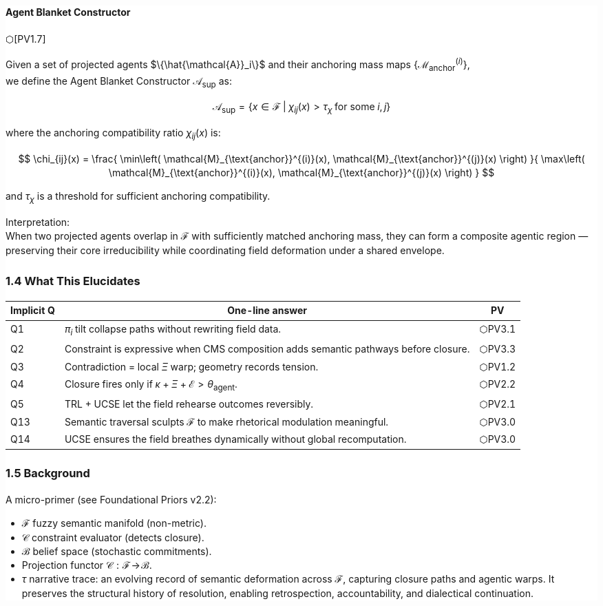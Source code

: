 #### Agent Blanket Constructor
⬡[PV1.7]

Given a set of projected agents $\{\hat{\mathcal{A}}_i\}$ and their anchoring mass maps $\{\mathcal{M}_{\text{anchor}}^{(i)}\}$,  
we define the Agent Blanket Constructor $\mathcal{A}_{\mathrm{sup}}$ as:

$$
\mathcal{A}_{\mathrm{sup}} = \left\{ x \in \mathcal{F} \;\middle|\; \chi_{ij}(x) > \tau_\chi \;\text{for some}\; i,j \right\}
$$

where the anchoring compatibility ratio $\chi_{ij}(x)$ is:

$$
\chi_{ij}(x) = \frac{ \min\left( \mathcal{M}_{\text{anchor}}^{(i)}(x), \mathcal{M}_{\text{anchor}}^{(j)}(x) \right) }{ \max\left( \mathcal{M}_{\text{anchor}}^{(i)}(x), \mathcal{M}_{\text{anchor}}^{(j)}(x) \right) }
$$

and $\tau_\chi$ is a threshold for sufficient anchoring compatibility.

Interpretation:  
When two projected agents overlap in $\mathcal{F}$ with sufficiently matched anchoring mass, they can form a composite agentic region —  
preserving their core irreducibility while coordinating field deformation under a shared envelope.



### 1.4 What This Elucidates

| Implicit Q | One-line answer                                                                      | PV     |
| ---------- | ------------------------------------------------------------------------------------ | ------ |
| Q1         | $\pi_i$ tilt collapse paths without rewriting field data.                            | ⬡PV3.1 |
| Q2         | Constraint is expressive when CMS composition adds semantic pathways before closure. | ⬡PV3.3 |
| Q3         | Contradiction = local $\Xi$ warp; geometry records tension.                          | ⬡PV1.2 |
| Q4         | Closure fires only if $\kappa+\Xi+\mathcal E>\theta_{\text{agent}}$.                 | ⬡PV2.2 |
| Q5         | TRL + UCSE let the field rehearse outcomes reversibly.                               | ⬡PV2.1 |
| Q13        | Semantic traversal sculpts $\mathcal{F}$ to make rhetorical modulation meaningful.   | ⬡PV3.0 |
| Q14        | UCSE ensures the field breathes dynamically without global recomputation.            | ⬡PV3.0 |

### 1.5 Background
A micro-primer (see Foundational Priors v2.2):

- $\mathcal{F}$ fuzzy semantic manifold (non-metric).  
- $\mathcal C$ constraint evaluator (detects closure).  
- $\mathcal B$ belief space (stochastic commitments).  
- Projection functor $\mathcal C:\mathcal F\!\to\!\mathcal B$.  
- $\tau$ narrative trace: an evolving record of semantic deformation across $\mathcal{F}$, capturing closure paths and agentic warps. It preserves the structural history of resolution, enabling retrospection, accountability, and dialectical continuation.


[^sym-foot]: For $\pi_{\text{sym}}$ the Jacobian is volume-preserving ($\det Df_{\pi_{\text{sym}}}=1$), meaning the morphism redistributes tension without adding or erasing semantic mass — ideal for rhetorical balance moves.
[^action-threshold]: Formal conditions for action morphism triggering are detailed in Thresholds of Action §3.2.
[^action-threshold]: Formal conditions for action morphism triggering are detailed in Thresholds of Action §3.2.